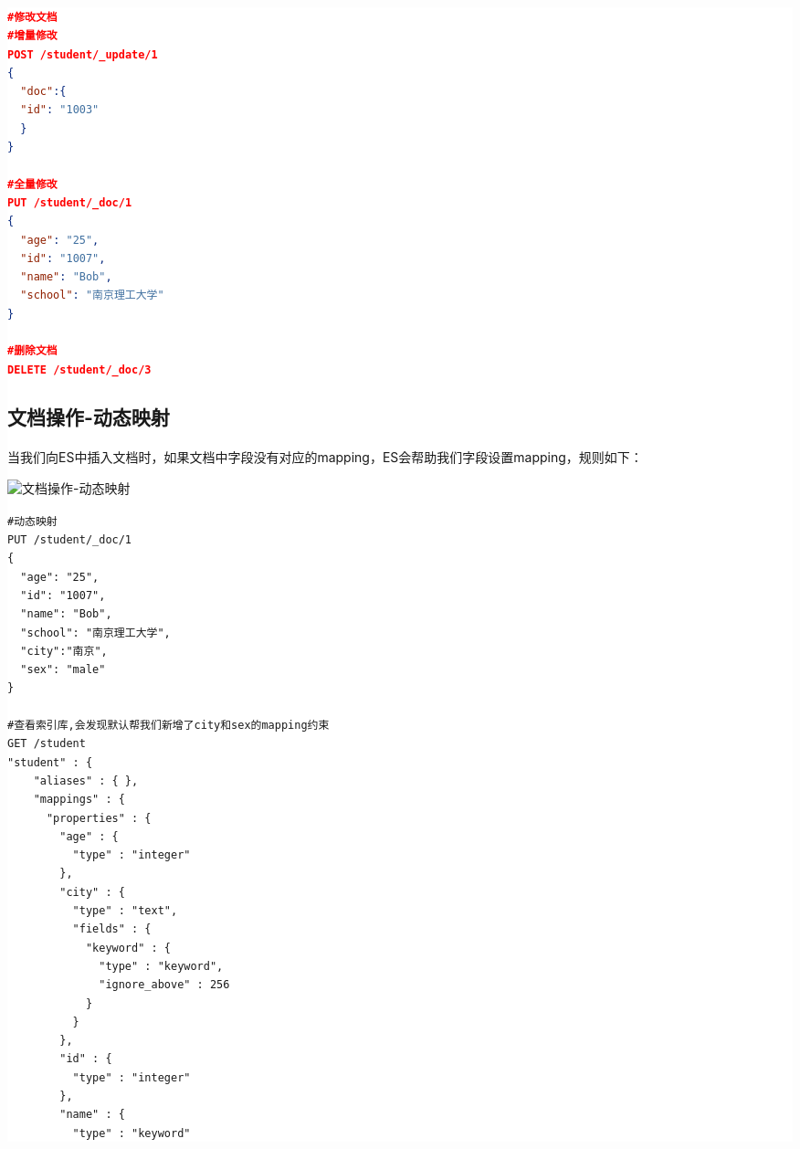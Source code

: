 ```json
#修改文档
#增量修改
POST /student/_update/1
{
  "doc":{
  "id": "1003"
  }
}

#全量修改
PUT /student/_doc/1
{
  "age": "25",
  "id": "1007",
  "name": "Bob",
  "school": "南京理工大学"
}

#删除文档
DELETE /student/_doc/3
```

## 文档操作-动态映射

当我们向ES中插入文档时，如果文档中字段没有对应的mapping，ES会帮助我们字段设置mapping，规则如下：

![文档操作-动态映射](/_images/database/es/elasticsearch/文档操作-动态映射.png)

```
#动态映射
PUT /student/_doc/1
{
  "age": "25",
  "id": "1007",
  "name": "Bob",
  "school": "南京理工大学",
  "city":"南京",
  "sex": "male"
}

#查看索引库,会发现默认帮我们新增了city和sex的mapping约束
GET /student
"student" : {
    "aliases" : { },
    "mappings" : {
      "properties" : {
        "age" : {
          "type" : "integer"
        },
        "city" : {
          "type" : "text",
          "fields" : {
            "keyword" : {
              "type" : "keyword",
              "ignore_above" : 256
            }
          }
        },
        "id" : {
          "type" : "integer"
        },
        "name" : {
          "type" : "keyword"
```